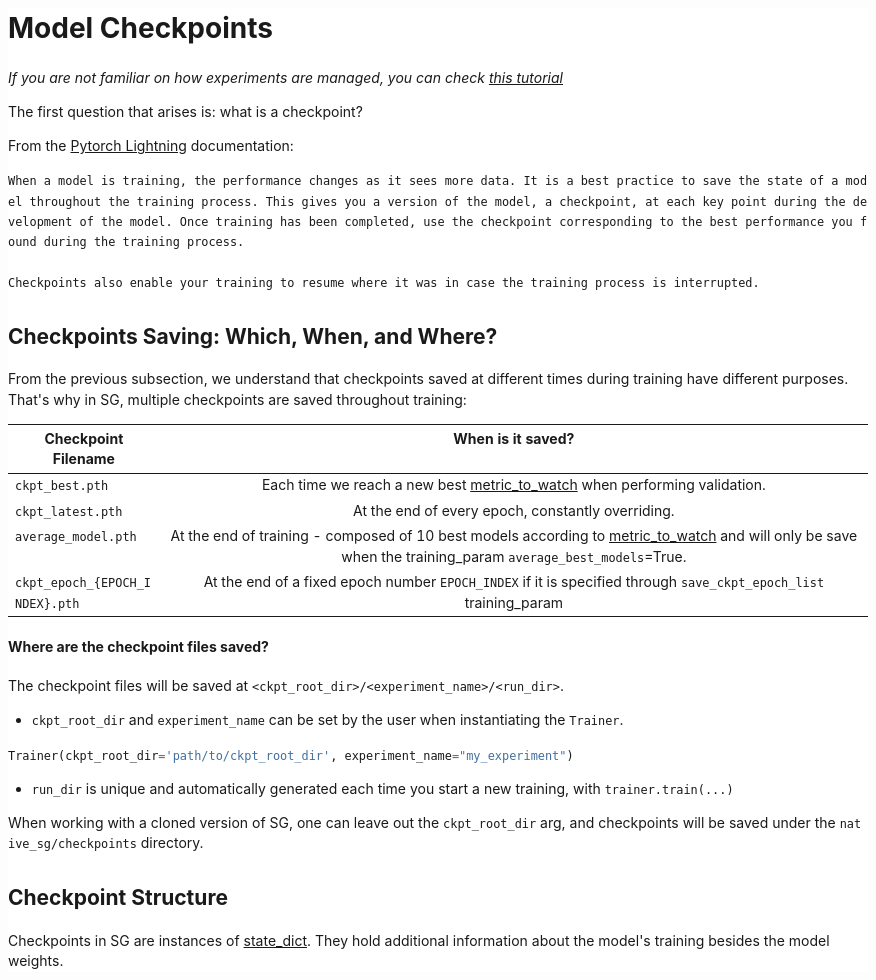 # Model Checkpoints

*If you are not familiar on how experiments are managed, you can check [this tutorial](experiment_management.md)*


The first question that arises is: what is a checkpoint?

From the [Pytorch Lightning](https://pytorch-lightning.readthedocs.io/en/stable/) documentation:


    When a model is training, the performance changes as it sees more data. It is a best practice to save the state of a model throughout the training process. This gives you a version of the model, a checkpoint, at each key point during the development of the model. Once training has been completed, use the checkpoint corresponding to the best performance you found during the training process.
    
    Checkpoints also enable your training to resume where it was in case the training process is interrupted.

## Checkpoints Saving: Which, When, and Where?

From the previous subsection, we understand that checkpoints saved at different times during training have different purposes.
That's why in SG, multiple checkpoints are saved throughout training:

| Checkpoint Filename | When is it saved?|
| ------------- |:-------------:|
| `ckpt_best.pth` | Each time we reach a new best [metric_to_watch](https://github.com/Deci-AI/super-gradients/blob/69d8d19813964022af192a34b6e7853edac34a75/src/native_sg/recipes/training_hyperparams/default_train_params.yaml#L39) when performing validation. |
| `ckpt_latest.pth` | At the end of every epoch, constantly overriding. |
| `average_model.pth` | At the end of training - composed of 10 best models according to  [metric_to_watch](https://github.com/Deci-AI/super-gradients/blob/69d8d19813964022af192a34b6e7853edac34a75/src/native_sg/recipes/training_hyperparams/default_train_params.yaml#L39) and will only be save when the training_param `average_best_models`=True. |
| `ckpt_epoch_{EPOCH_INDEX}.pth` | At the end of a fixed epoch number `EPOCH_INDEX` if it is specified through `save_ckpt_epoch_list` training_param |

#### Where are the checkpoint files saved?

The checkpoint files will be saved at `<ckpt_root_dir>/<experiment_name>/<run_dir>`.

- `ckpt_root_dir` and `experiment_name` can be set by the user when instantiating the `Trainer`.
```python
Trainer(ckpt_root_dir='path/to/ckpt_root_dir', experiment_name="my_experiment")
```
- `run_dir` is unique and automatically generated each time you start a new training, with `trainer.train(...)`

When working with a cloned version of SG, one can leave out the `ckpt_root_dir` arg, and checkpoints will be saved under the `native_sg/checkpoints` directory.

## Checkpoint Structure

Checkpoints in SG are instances of [state_dict](https://pytorch.org/tutorials/beginner/saving_loading_models.html#what-is-a-state-dict).
They hold additional information about the model's training besides the model weights.
